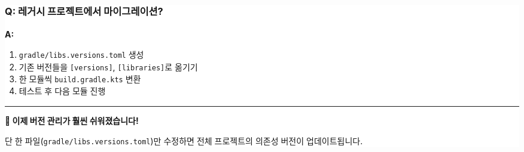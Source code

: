 ### Q: 레거시 프로젝트에서 마이그레이션?

**A:**
1. `gradle/libs.versions.toml` 생성
2. 기존 버전들을 `[versions]`, `[libraries]`로 옮기기
3. 한 모듈씩 `build.gradle.kts` 변환
4. 테스트 후 다음 모듈 진행

---

**🎉 이제 버전 관리가 훨씬 쉬워졌습니다!**

단 한 파일(`gradle/libs.versions.toml`)만 수정하면 전체 프로젝트의 의존성 버전이 업데이트됩니다.
